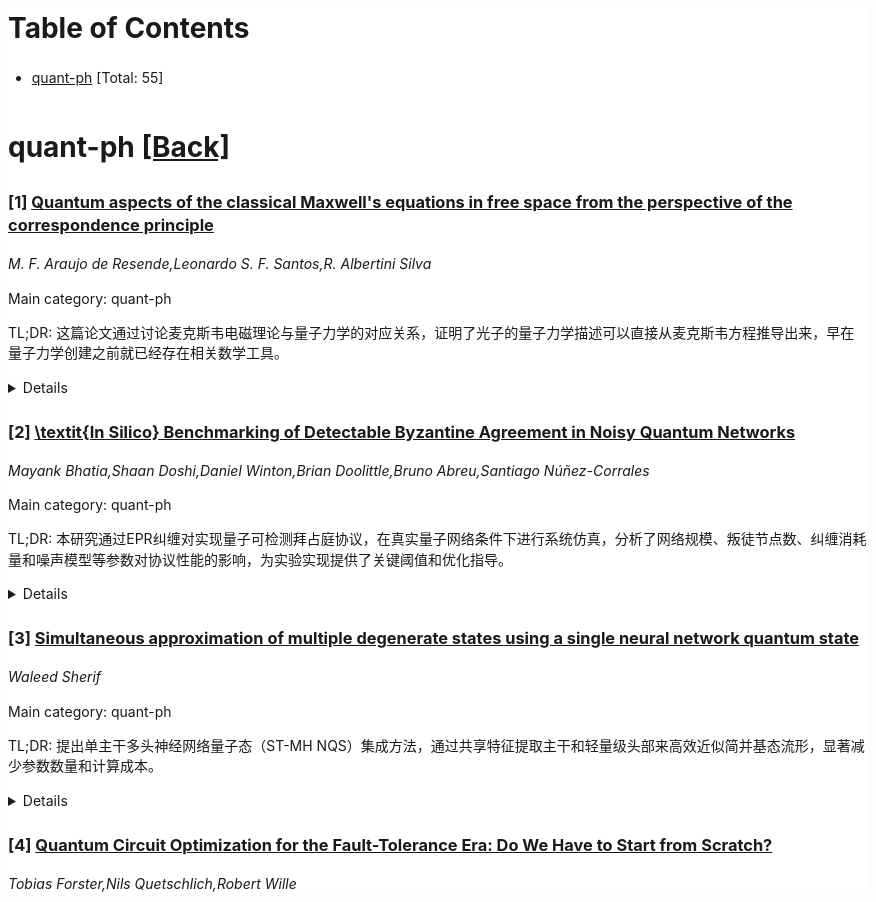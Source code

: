 <div id=toc></div>

# Table of Contents

- [quant-ph](#quant-ph) [Total: 55]


<div id='quant-ph'></div>

# quant-ph [[Back]](#toc)

### [1] [Quantum aspects of the classical Maxwell's equations in free space from the perspective of the correspondence principle](https://arxiv.org/abs/2509.02620)
*M. F. Araujo de Resende,Leonardo S. F. Santos,R. Albertini Silva*

Main category: quant-ph

TL;DR: 这篇论文通过讨论麦克斯韦电磁理论与量子力学的对应关系，证明了光子的量子力学描述可以直接从麦克斯韦方程推导出来，早在量子力学创建之前就已经存在相关数学工具。


<details><summary>Details</summary></details>


### [2] [\textit{In Silico} Benchmarking of Detectable Byzantine Agreement in Noisy Quantum Networks](https://arxiv.org/abs/2509.02629)
*Mayank Bhatia,Shaan Doshi,Daniel Winton,Brian Doolittle,Bruno Abreu,Santiago Núñez-Corrales*

Main category: quant-ph

TL;DR: 本研究通过EPR纠缠对实现量子可检测拜占庭协议，在真实量子网络条件下进行系统仿真，分析了网络规模、叛徒节点数、纠缠消耗量和噪声模型等参数对协议性能的影响，为实验实现提供了关键阈值和优化指导。


<details><summary>Details</summary></details>


### [3] [Simultaneous approximation of multiple degenerate states using a single neural network quantum state](https://arxiv.org/abs/2509.02658)
*Waleed Sherif*

Main category: quant-ph

TL;DR: 提出单主干多头神经网络量子态（ST-MH NQS）集成方法，通过共享特征提取主干和轻量级头部来高效近似简并基态流形，显著减少参数数量和计算成本。


<details><summary>Details</summary></details>


### [4] [Quantum Circuit Optimization for the Fault-Tolerance Era: Do We Have to Start from Scratch?](https://arxiv.org/abs/2509.02668)
*Tobias Forster,Nils Quetschlich,Robert Wille*
